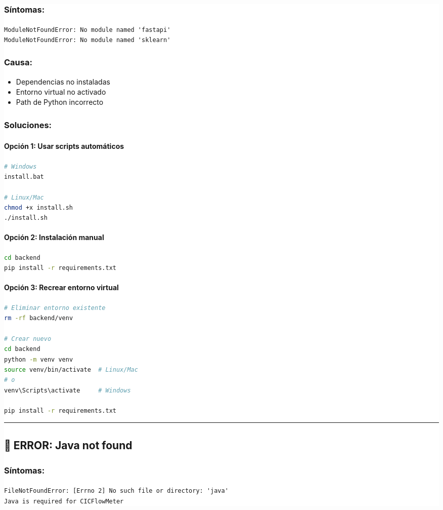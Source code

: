 ### **Síntomas:**
```
ModuleNotFoundError: No module named 'fastapi'
ModuleNotFoundError: No module named 'sklearn'
```

### **Causa:**
- Dependencias no instaladas
- Entorno virtual no activado
- Path de Python incorrecto

### **Soluciones:**

#### **Opción 1: Usar scripts automáticos**
```bash
# Windows
install.bat

# Linux/Mac
chmod +x install.sh
./install.sh
```

#### **Opción 2: Instalación manual**
```bash
cd backend
pip install -r requirements.txt
```

#### **Opción 3: Recrear entorno virtual**
```bash
# Eliminar entorno existente
rm -rf backend/venv

# Crear nuevo
cd backend
python -m venv venv
source venv/bin/activate  # Linux/Mac
# o
venv\Scripts\activate     # Windows

pip install -r requirements.txt
```

---

## 🔴 ERROR: Java not found

### **Síntomas:**
```
FileNotFoundError: [Errno 2] No such file or directory: 'java'
Java is required for CICFlowMeter
```
